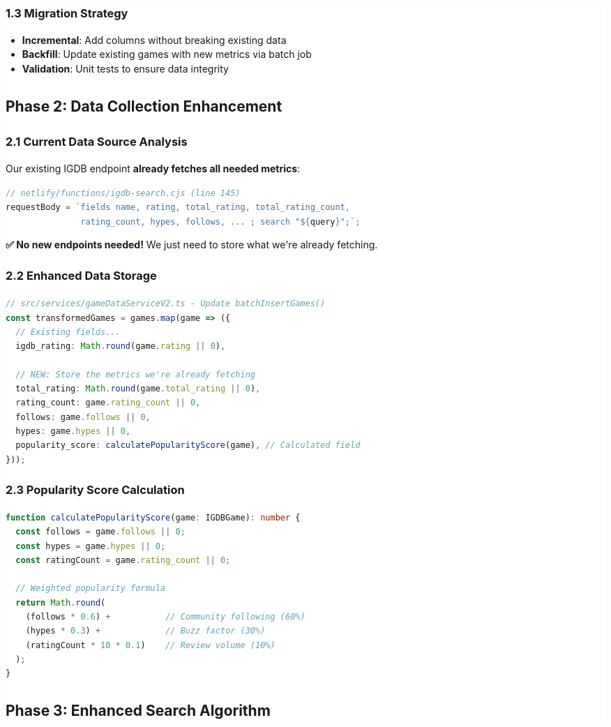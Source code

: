 ### 1.3 Migration Strategy
- **Incremental**: Add columns without breaking existing data
- **Backfill**: Update existing games with new metrics via batch job
- **Validation**: Unit tests to ensure data integrity

## Phase 2: Data Collection Enhancement

### 2.1 Current Data Source Analysis
Our existing IGDB endpoint **already fetches all needed metrics**:

```javascript
// netlify/functions/igdb-search.cjs (line 145)
requestBody = `fields name, rating, total_rating, total_rating_count, 
               rating_count, hypes, follows, ... ; search "${query}";`;
```

**✅ No new endpoints needed!** We just need to store what we're already fetching.

### 2.2 Enhanced Data Storage
```typescript
// src/services/gameDataServiceV2.ts - Update batchInsertGames()
const transformedGames = games.map(game => ({
  // Existing fields...
  igdb_rating: Math.round(game.rating || 0),
  
  // NEW: Store the metrics we're already fetching
  total_rating: Math.round(game.total_rating || 0),
  rating_count: game.rating_count || 0,
  follows: game.follows || 0,
  hypes: game.hypes || 0,
  popularity_score: calculatePopularityScore(game), // Calculated field
}));
```

### 2.3 Popularity Score Calculation
```typescript
function calculatePopularityScore(game: IGDBGame): number {
  const follows = game.follows || 0;
  const hypes = game.hypes || 0;
  const ratingCount = game.rating_count || 0;
  
  // Weighted popularity formula
  return Math.round(
    (follows * 0.6) +           // Community following (60%)
    (hypes * 0.3) +             // Buzz factor (30%)
    (ratingCount * 10 * 0.1)    // Review volume (10%)
  );
}
```

## Phase 3: Enhanced Search Algorithm
